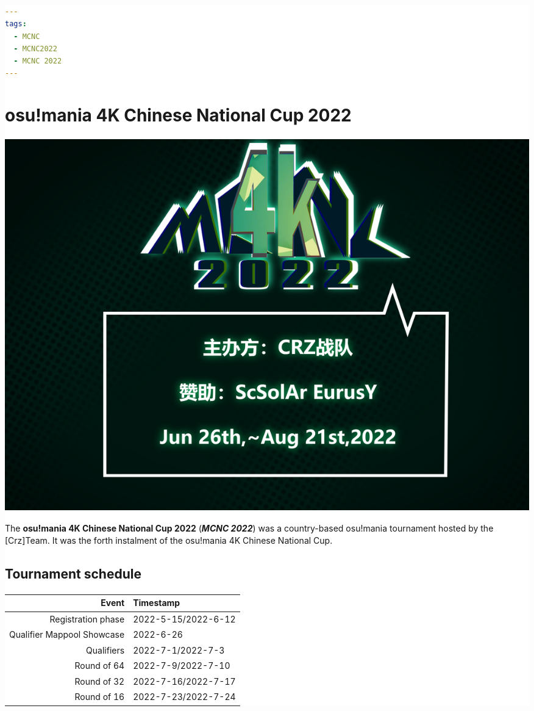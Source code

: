 ```yaml
---
tags:
  - MCNC
  - MCNC2022
  - MCNC 2022
---
```


# osu!mania 4K Chinese National Cup 2022

![MCNC 2022 logo](img/logo.jpg)

The **osu!mania 4K Chinese National Cup 2022** (***MCNC 2022***) was a country-based osu!mania tournament hosted by the \[Crz\]Team. It was the forth instalment of the osu!mania 4K Chinese National Cup.

## Tournament schedule

| Event | Timestamp |
| --: | :-- |
| Registration phase | 2022-5-15/2022-6-12 |
| Qualifier Mappool Showcase | 2022-6-26 |
| Qualifiers | 2022-7-1/2022-7-3 |
| Round of 64 | 2022-7-9/2022-7-10 |
| Round of 32 | 2022-7-16/2022-7-17 |
| Round of 16 | 2022-7-23/2022-7-24 |